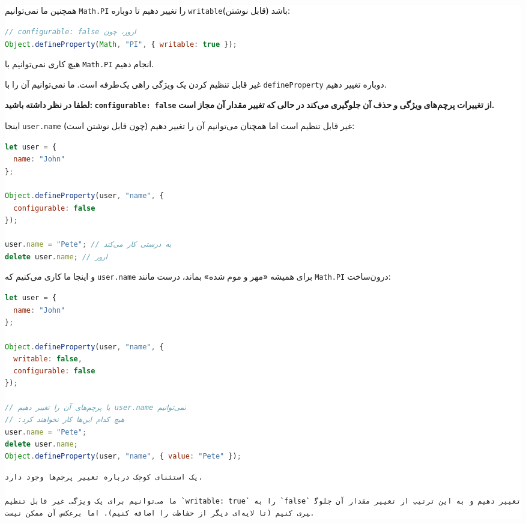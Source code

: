 همچنین ما نمی‌توانیم `Math.PI` را تغییر دهیم تا دوباره `writable`(قابل نوشتن) باشد:

```js run
// configurable: false ارور، چون
Object.defineProperty(Math, "PI", { writable: true });
```

هیچ کاری نمی‌توانیم با `Math.PI` انجام دهیم.

غیر قابل تنظیم کردن یک ویژگی راهی یک‌طرفه است. ما نمی‌توانیم آن را با `defineProperty` دوباره تغییر دهیم.

**لطفا در نظر داشته باشید: `configurable: false` از تغییرات پرچم‌های ویژگی و حذف آن جلوگیری می‌کند در حالی که تغییر مقدار آن مجاز است.**

اینجا `user.name` غیر قابل تنظیم است اما همچنان می‌توانیم آن را تغییر دهیم (چون قابل نوشتن است):

```js run
let user = {
  name: "John"
};

Object.defineProperty(user, "name", {
  configurable: false
});

user.name = "Pete"; // به درستی کار می‌کند
delete user.name; // ارور
```

و اینجا ما کاری می‌کنیم که `user.name` برای همیشه «مهر و موم شده» بماند، درست مانند `Math.PI` درون‌ساخت:

```js run
let user = {
  name: "John"
};

Object.defineProperty(user, "name", {
  writable: false,
  configurable: false
});

// یا پرچم‌های آن را تغییر دهیم user.name نمی‌توانیم
// :هیچ کدام این‌ها کار نخواهند کرد
user.name = "Pete";
delete user.name;
Object.defineProperty(user, "name", { value: "Pete" });
```

```smart header="تنها تغییر ممکن روی صفت: writable true -> false"
یک استثنای کوچک درباره تغییر پرچم‌ها وجود دارد.

ما می‌توانیم برای یک ویژگی غیر قابل تنظیم `writable: true` را به `false` تغییر دهیم و به این ترتیب از تغییر مقدار آن جلوگیری کنیم (تا لایه‌ای دیگر از حفاظت را اضافه کنیم). اما برعکس آن ممکن نیست.
```
